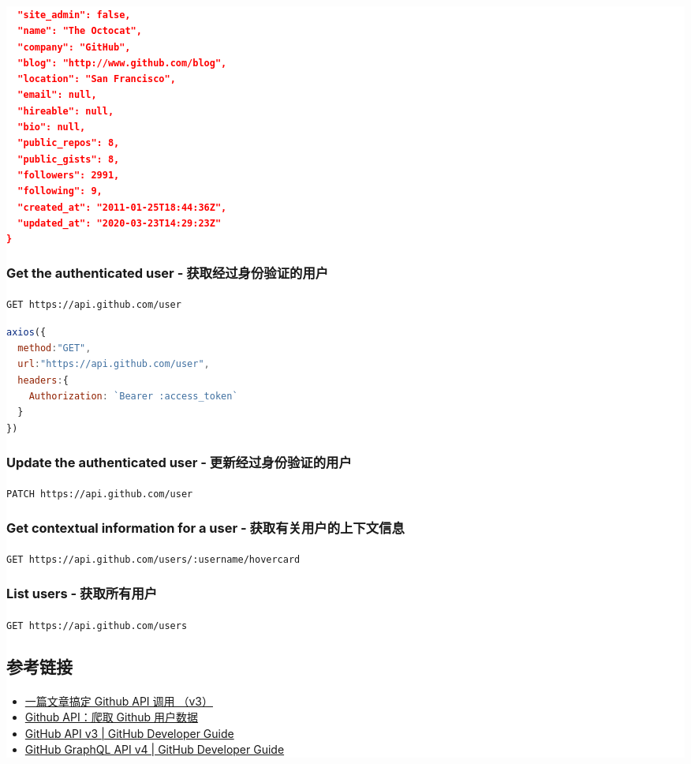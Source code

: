 ```json
  "site_admin": false,
  "name": "The Octocat",
  "company": "GitHub",
  "blog": "http://www.github.com/blog",
  "location": "San Francisco",
  "email": null,
  "hireable": null,
  "bio": null,
  "public_repos": 8,
  "public_gists": 8,
  "followers": 2991,
  "following": 9,
  "created_at": "2011-01-25T18:44:36Z",
  "updated_at": "2020-03-23T14:29:23Z"
}
```

</details>

### Get the authenticated user - 获取经过身份验证的用户
```
GET https://api.github.com/user
```
```js
axios({
  method:"GET",
  url:"https://api.github.com/user",
  headers:{
    Authorization: `Bearer :access_token`
  }
})
```
### Update the authenticated user - 更新经过身份验证的用户
```
PATCH https://api.github.com/user
```

### Get contextual information for a user - 获取有关用户的上下文信息
```
GET https://api.github.com/users/:username/hovercard
```
### List users - 获取所有用户
```
GET https://api.github.com/users
```
## 参考链接

-   [一篇文章搞定 Github API 调用 （v3）](https://segmentfault.com/a/1190000015144126)
-   [Github API：爬取 Github 用户数据](https://blog.csdn.net/qq_25537177/article/details/80561507)
-   [GitHub API v3 | GitHub Developer Guide](https://developer.github.com/v3/)
-   [GitHub GraphQL API v4 | GitHub Developer Guide](https://developer.github.com/v4/)
